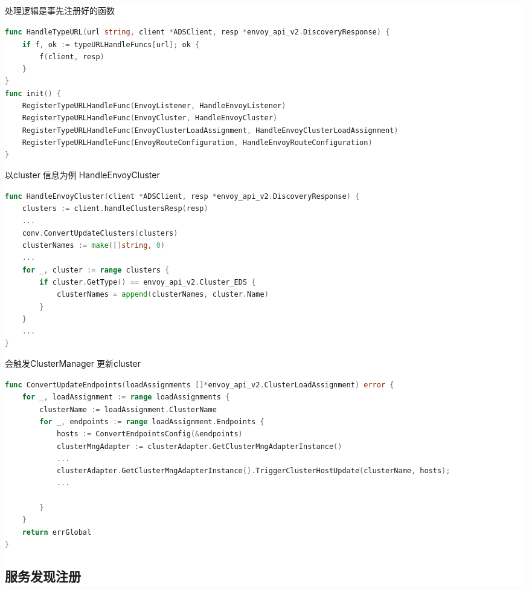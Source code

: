处理逻辑是事先注册好的函数

```go
func HandleTypeURL(url string, client *ADSClient, resp *envoy_api_v2.DiscoveryResponse) {
    if f, ok := typeURLHandleFuncs[url]; ok {
        f(client, resp)
    }
}
func init() {
    RegisterTypeURLHandleFunc(EnvoyListener, HandleEnvoyListener)
    RegisterTypeURLHandleFunc(EnvoyCluster, HandleEnvoyCluster)
    RegisterTypeURLHandleFunc(EnvoyClusterLoadAssignment, HandleEnvoyClusterLoadAssignment)
    RegisterTypeURLHandleFunc(EnvoyRouteConfiguration, HandleEnvoyRouteConfiguration)
}
```

以cluster 信息为例 HandleEnvoyCluster

```go
func HandleEnvoyCluster(client *ADSClient, resp *envoy_api_v2.DiscoveryResponse) {
    clusters := client.handleClustersResp(resp)
    ...
    conv.ConvertUpdateClusters(clusters)
    clusterNames := make([]string, 0)
    ...
    for _, cluster := range clusters {
        if cluster.GetType() == envoy_api_v2.Cluster_EDS {
            clusterNames = append(clusterNames, cluster.Name)
        }
    }
    ...
}
```

会触发ClusterManager 更新cluster 

```go
func ConvertUpdateEndpoints(loadAssignments []*envoy_api_v2.ClusterLoadAssignment) error {
    for _, loadAssignment := range loadAssignments {
        clusterName := loadAssignment.ClusterName
        for _, endpoints := range loadAssignment.Endpoints {
            hosts := ConvertEndpointsConfig(&endpoints)
            clusterMngAdapter := clusterAdapter.GetClusterMngAdapterInstance()
            ...
            clusterAdapter.GetClusterMngAdapterInstance().TriggerClusterHostUpdate(clusterName, hosts); 
            ...
            
        }
    }
    return errGlobal
}
```

## 服务发现注册
